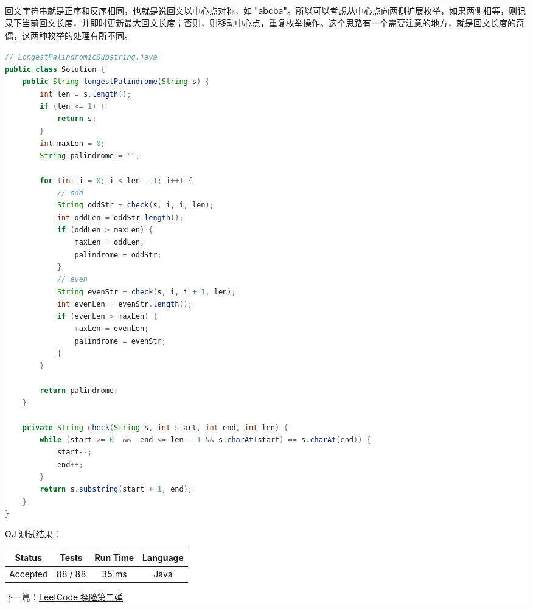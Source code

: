 回文字符串就是正序和反序相同，也就是说回文以中心点对称，如 "abcba"。所以可以考虑从中心点向两侧扩展枚举，如果两侧相等，则记录下当前回文长度，并即时更新最大回文长度；否则，则移动中心点，重复枚举操作。这个思路有一个需要注意的地方，就是回文长度的奇偶，这两种枚举的处理有所不同。

```java
// LongestPalindromicSubstring.java
public class Solution {
    public String longestPalindrome(String s) {
        int len = s.length();
        if (len <= 1) {
            return s;
        }
        int maxLen = 0;
        String palindrome = "";

        for (int i = 0; i < len - 1; i++) {
            // odd
            String oddStr = check(s, i, i, len);
            int oddLen = oddStr.length();
            if (oddLen > maxLen) {
                maxLen = oddLen;
                palindrome = oddStr;
            }
            // even
            String evenStr = check(s, i, i + 1, len);
            int evenLen = evenStr.length();
            if (evenLen > maxLen) {
                maxLen = evenLen;
                palindrome = evenStr;
            }
        }

        return palindrome;
    }

    private String check(String s, int start, int end, int len) {
        while (start >= 0  &&  end <= len - 1 && s.charAt(start) == s.charAt(end)) {
            start--;
            end++;
        }
        return s.substring(start + 1, end);
    }
}
```

OJ 测试结果：

| Status | Tests | Run Time | Language |
|:------:|:------:|:--------:|:--------:|
| Accepted | 88 / 88 | 35 ms | Java |

下一篇：[LeetCode 探险第二弹](/2016/05/17/leetcode-tour-2/)
